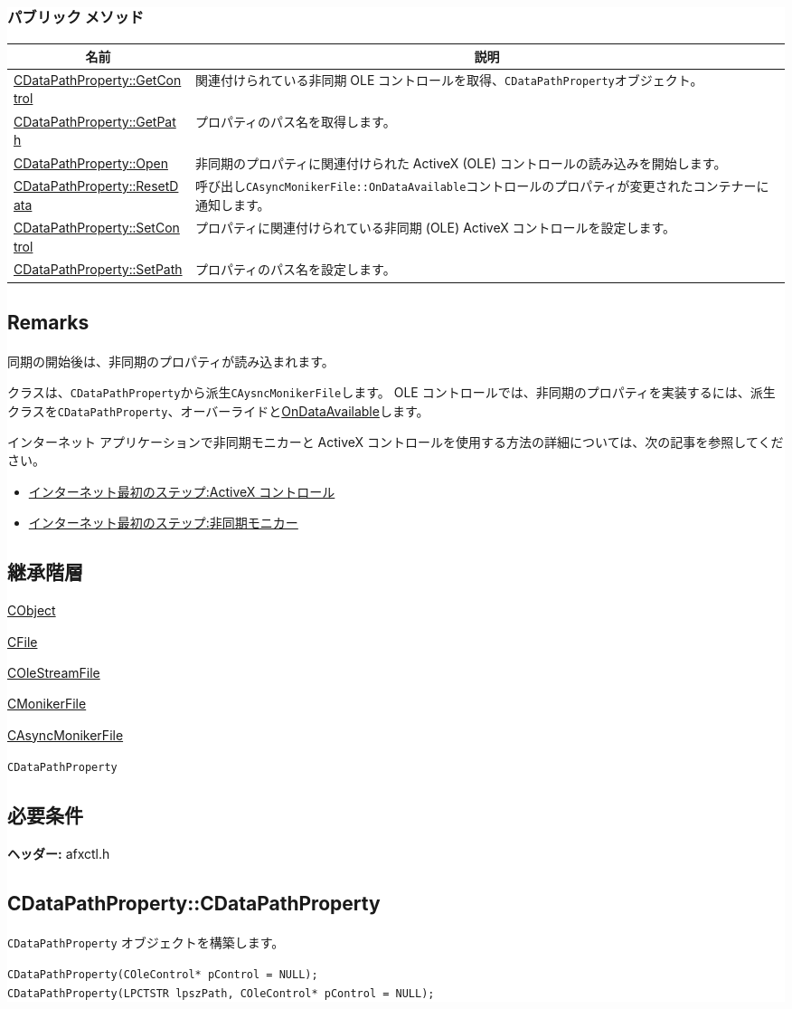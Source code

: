 ### <a name="public-methods"></a>パブリック メソッド

|名前|説明|
|----------|-----------------|
|[CDataPathProperty::GetControl](#getcontrol)|関連付けられている非同期 OLE コントロールを取得、`CDataPathProperty`オブジェクト。|
|[CDataPathProperty::GetPath](#getpath)|プロパティのパス名を取得します。|
|[CDataPathProperty::Open](#open)|非同期のプロパティに関連付けられた ActiveX (OLE) コントロールの読み込みを開始します。|
|[CDataPathProperty::ResetData](#resetdata)|呼び出し`CAsyncMonikerFile::OnDataAvailable`コントロールのプロパティが変更されたコンテナーに通知します。|
|[CDataPathProperty::SetControl](#setcontrol)|プロパティに関連付けられている非同期 (OLE) ActiveX コントロールを設定します。|
|[CDataPathProperty::SetPath](#setpath)|プロパティのパス名を設定します。|

## <a name="remarks"></a>Remarks

同期の開始後は、非同期のプロパティが読み込まれます。

クラスは、`CDataPathProperty`から派生`CAysncMonikerFile`します。 OLE コントロールでは、非同期のプロパティを実装するには、派生クラスを`CDataPathProperty`、オーバーライドと[OnDataAvailable](../../mfc/reference/casyncmonikerfile-class.md#ondataavailable)します。

インターネット アプリケーションで非同期モニカーと ActiveX コントロールを使用する方法の詳細については、次の記事を参照してください。

- [インターネット最初のステップ:ActiveX コントロール](../../mfc/activex-controls-on-the-internet.md)

- [インターネット最初のステップ:非同期モニカー](../../mfc/asynchronous-monikers-on-the-internet.md)

## <a name="inheritance-hierarchy"></a>継承階層

[CObject](../../mfc/reference/cobject-class.md)

[CFile](../../mfc/reference/cfile-class.md)

[COleStreamFile](../../mfc/reference/colestreamfile-class.md)

[CMonikerFile](../../mfc/reference/cmonikerfile-class.md)

[CAsyncMonikerFile](../../mfc/reference/casyncmonikerfile-class.md)

`CDataPathProperty`

## <a name="requirements"></a>必要条件

**ヘッダー:** afxctl.h

##  <a name="cdatapathproperty"></a>  CDataPathProperty::CDataPathProperty

`CDataPathProperty` オブジェクトを構築します。

```
CDataPathProperty(COleControl* pControl = NULL);
CDataPathProperty(LPCTSTR lpszPath, COleControl* pControl = NULL);
```
